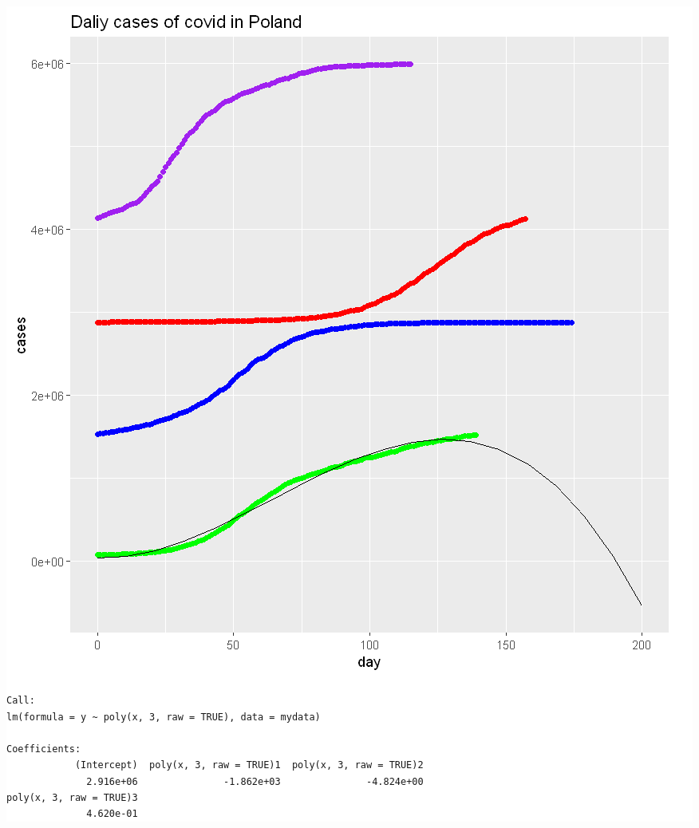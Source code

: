 ![png](output_13_2.png)
    



    
    Call:
    lm(formula = y ~ poly(x, 3, raw = TRUE), data = mydata)
    
    Coefficients:
                (Intercept)  poly(x, 3, raw = TRUE)1  poly(x, 3, raw = TRUE)2  
                  2.916e+06               -1.862e+03               -4.824e+00  
    poly(x, 3, raw = TRUE)3  
                  4.620e-01  
    